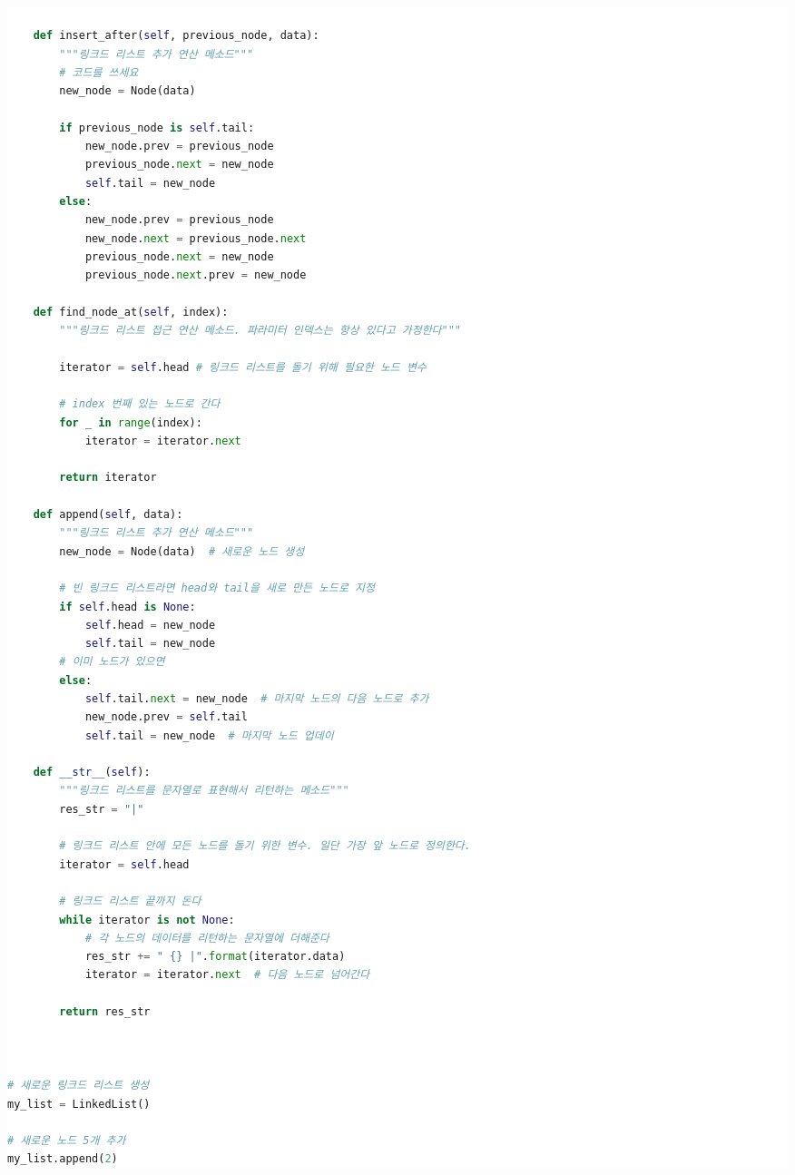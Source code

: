 ```python

    def insert_after(self, previous_node, data):
        """링크드 리스트 추가 연산 메소드"""
        # 코드를 쓰세요
        new_node = Node(data)
        
        if previous_node is self.tail:
            new_node.prev = previous_node
            previous_node.next = new_node
            self.tail = new_node
        else:
            new_node.prev = previous_node
            new_node.next = previous_node.next
            previous_node.next = new_node
            previous_node.next.prev = new_node
        
    def find_node_at(self, index):
        """링크드 리스트 접근 연산 메소드. 파라미터 인덱스는 항상 있다고 가정한다"""

        iterator = self.head # 링크드 리스트를 돌기 위해 필요한 노드 변수

        # index 번째 있는 노드로 간다
        for _ in range(index):
            iterator = iterator.next

        return iterator

    def append(self, data):
        """링크드 리스트 추가 연산 메소드"""
        new_node = Node(data)  # 새로운 노드 생성

        # 빈 링크드 리스트라면 head와 tail을 새로 만든 노드로 지정
        if self.head is None:
            self.head = new_node
            self.tail = new_node
        # 이미 노드가 있으면
        else:
            self.tail.next = new_node  # 마지막 노드의 다음 노드로 추가
            new_node.prev = self.tail
            self.tail = new_node  # 마지막 노드 업데이

    def __str__(self):
        """링크드 리스트를 문자열로 표현해서 리턴하는 메소드"""
        res_str = "|"

        # 링크드 리스트 안에 모든 노드를 돌기 위한 변수. 일단 가장 앞 노드로 정의한다.
        iterator = self.head

        # 링크드 리스트 끝까지 돈다
        while iterator is not None:
            # 각 노드의 데이터를 리턴하는 문자열에 더해준다
            res_str += " {} |".format(iterator.data)
            iterator = iterator.next  # 다음 노드로 넘어간다

        return res_str
    
    

# 새로운 링크드 리스트 생성
my_list = LinkedList()

# 새로운 노드 5개 추가
my_list.append(2)
```